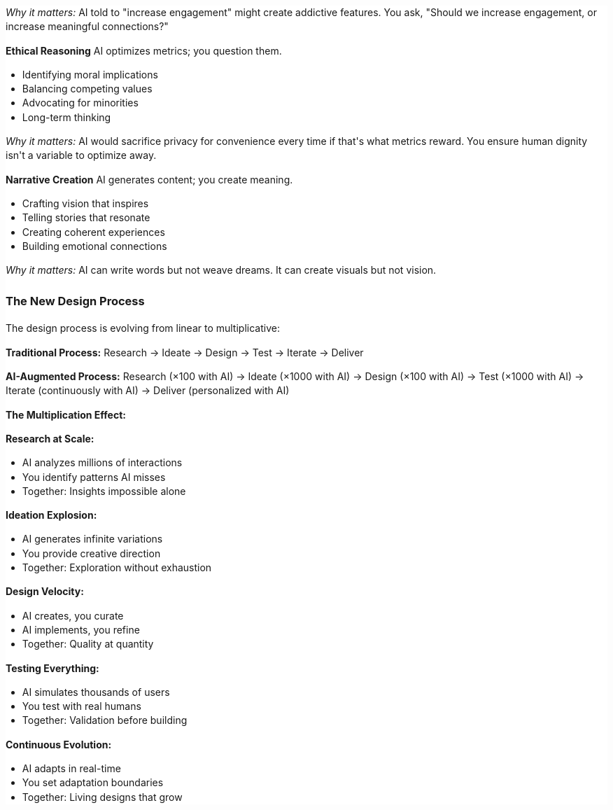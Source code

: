 _Why it matters:_ AI told to "increase engagement" might create addictive features. You ask, "Should we increase engagement, or increase meaningful connections?"

**Ethical Reasoning** AI optimizes metrics; you question them.

- Identifying moral implications
- Balancing competing values
- Advocating for minorities
- Long-term thinking

_Why it matters:_ AI would sacrifice privacy for convenience every time if that's what metrics reward. You ensure human dignity isn't a variable to optimize away.

**Narrative Creation** AI generates content; you create meaning.

- Crafting vision that inspires
- Telling stories that resonate
- Creating coherent experiences
- Building emotional connections

_Why it matters:_ AI can write words but not weave dreams. It can create visuals but not vision.

### The New Design Process

The design process is evolving from linear to multiplicative:

**Traditional Process:** Research → Ideate → Design → Test → Iterate → Deliver

**AI-Augmented Process:** Research (×100 with AI) → Ideate (×1000 with AI) → Design (×100 with AI) → Test (×1000 with AI) → Iterate (continuously with AI) → Deliver (personalized with AI)

**The Multiplication Effect:**

**Research at Scale:**

- AI analyzes millions of interactions
- You identify patterns AI misses
- Together: Insights impossible alone

**Ideation Explosion:**

- AI generates infinite variations
- You provide creative direction
- Together: Exploration without exhaustion

**Design Velocity:**

- AI creates, you curate
- AI implements, you refine
- Together: Quality at quantity

**Testing Everything:**

- AI simulates thousands of users
- You test with real humans
- Together: Validation before building

**Continuous Evolution:**

- AI adapts in real-time
- You set adaptation boundaries
- Together: Living designs that grow
